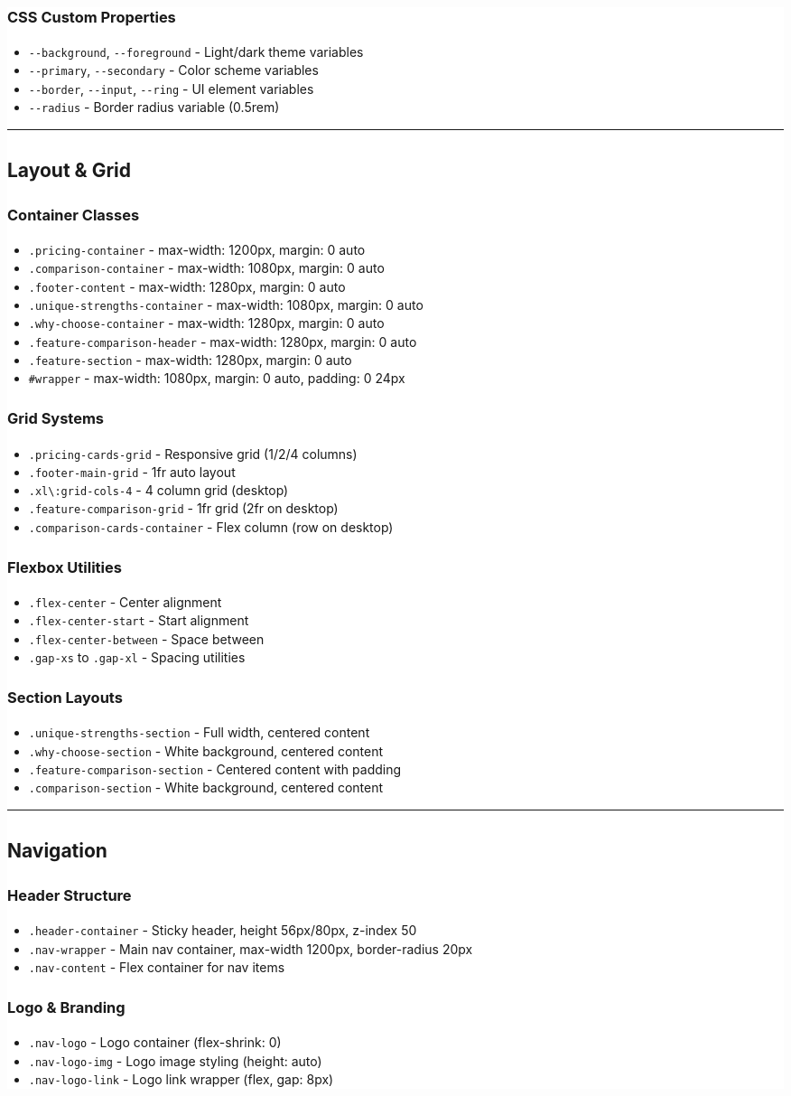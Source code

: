### CSS Custom Properties
- `--background`, `--foreground` - Light/dark theme variables
- `--primary`, `--secondary` - Color scheme variables
- `--border`, `--input`, `--ring` - UI element variables
- `--radius` - Border radius variable (0.5rem)

---

## Layout & Grid

### Container Classes
- `.pricing-container` - max-width: 1200px, margin: 0 auto
- `.comparison-container` - max-width: 1080px, margin: 0 auto
- `.footer-content` - max-width: 1280px, margin: 0 auto
- `.unique-strengths-container` - max-width: 1080px, margin: 0 auto
- `.why-choose-container` - max-width: 1280px, margin: 0 auto
- `.feature-comparison-header` - max-width: 1280px, margin: 0 auto
- `.feature-section` - max-width: 1280px, margin: 0 auto
- `#wrapper` - max-width: 1080px, margin: 0 auto, padding: 0 24px

### Grid Systems
- `.pricing-cards-grid` - Responsive grid (1/2/4 columns)
- `.footer-main-grid` - 1fr auto layout
- `.xl\:grid-cols-4` - 4 column grid (desktop)
- `.feature-comparison-grid` - 1fr grid (2fr on desktop)
- `.comparison-cards-container` - Flex column (row on desktop)

### Flexbox Utilities
- `.flex-center` - Center alignment
- `.flex-center-start` - Start alignment
- `.flex-center-between` - Space between
- `.gap-xs` to `.gap-xl` - Spacing utilities

### Section Layouts
- `.unique-strengths-section` - Full width, centered content
- `.why-choose-section` - White background, centered content
- `.feature-comparison-section` - Centered content with padding
- `.comparison-section` - White background, centered content

---

## Navigation

### Header Structure
- `.header-container` - Sticky header, height 56px/80px, z-index 50
- `.nav-wrapper` - Main nav container, max-width 1200px, border-radius 20px
- `.nav-content` - Flex container for nav items

### Logo & Branding
- `.nav-logo` - Logo container (flex-shrink: 0)
- `.nav-logo-img` - Logo image styling (height: auto)
- `.nav-logo-link` - Logo link wrapper (flex, gap: 8px)
